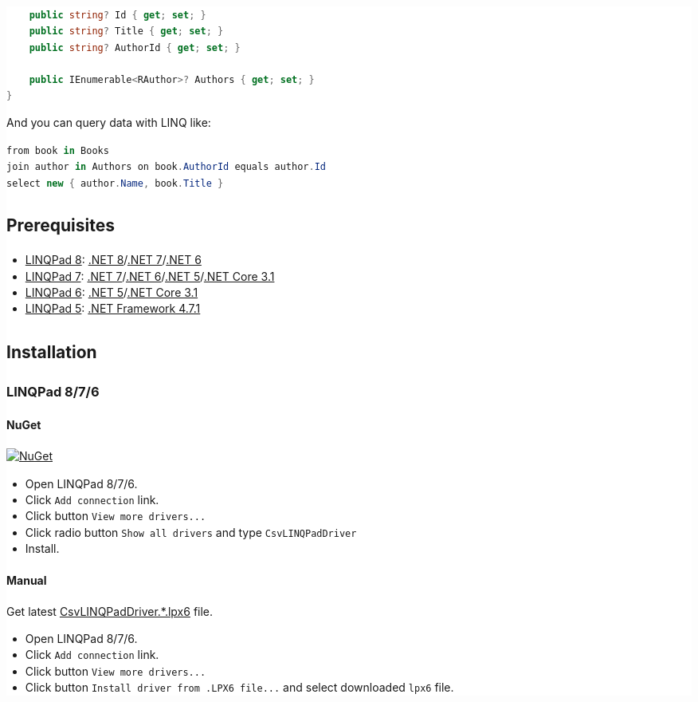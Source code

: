 ```csharp
    public string? Id { get; set; }
    public string? Title { get; set; }
    public string? AuthorId { get; set; }

    public IEnumerable<RAuthor>? Authors { get; set; }
}
```

And you can query data with LINQ like:

```csharp
from book in Books
join author in Authors on book.AuthorId equals author.Id
select new { author.Name, book.Title }
```

## Prerequisites

* [LINQPad 8](https://www.linqpad.net/LINQPad8.aspx): [.NET 8](https://dotnet.microsoft.com/download/dotnet/8.0)/[.NET 7](https://dotnet.microsoft.com/download/dotnet/7.0)/[.NET 6](https://dotnet.microsoft.com/download/dotnet/6.0)
* [LINQPad 7](https://www.linqpad.net/LINQPad7.aspx): [.NET 7](https://dotnet.microsoft.com/download/dotnet/7.0)/[.NET 6](https://dotnet.microsoft.com/download/dotnet/6.0)/[.NET 5](https://dotnet.microsoft.com/download/dotnet/5.0)/[.NET Core 3.1](https://dotnet.microsoft.com/download/dotnet-core/3.1)
* [LINQPad 6](https://www.linqpad.net/LINQPad6.aspx): [.NET 5](https://dotnet.microsoft.com/download/dotnet/5.0)/[.NET Core 3.1](https://dotnet.microsoft.com/download/dotnet-core/3.1)
* [LINQPad 5](https://www.linqpad.net/LINQPad5.aspx): [.NET Framework 4.7.1](https://dotnet.microsoft.com/en-us/download/dotnet-framework/net471)

## Installation

### LINQPad 8/7/6

#### NuGet

[![NuGet](https://img.shields.io/nuget/v/CsvLINQPadDriver)](https://www.nuget.org/packages/CsvLINQPadDriver)

* Open LINQPad 8/7/6.
* Click `Add connection` link.
* Click button `View more drivers...`
* Click radio button `Show all drivers` and type `CsvLINQPadDriver`
* Install.

#### Manual

Get latest [CsvLINQPadDriver.\*.lpx6](https://github.com/i2van/CsvLINQPadDriver/releases) file.

* Open LINQPad 8/7/6.
* Click `Add connection` link.
* Click button `View more drivers...`
* Click button `Install driver from .LPX6 file...` and select downloaded `lpx6` file.
